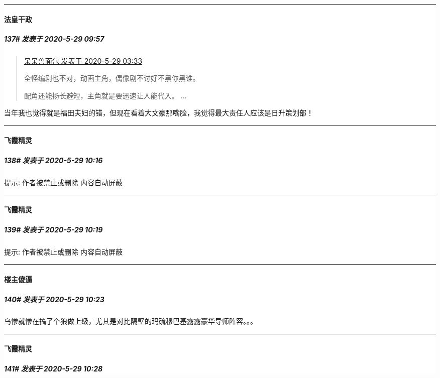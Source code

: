 




*****

####  法皇干政  
##### 137#       发表于 2020-5-29 09:57



<blockquote><a href="httphttps://bbs.saraba1st.com/2b/forum.php?mod=redirect&amp;goto=findpost&amp;pid=47596772&amp;ptid=1938084" target="_blank">呆呆兽面包 发表于 2020-5-29 03:33</a>

全怪编剧也不对，动画主角，偶像剧不讨好不黑你黑谁。


配角还能扬长避短，主角就是要迅速让人能代入。 ...</blockquote>
当年我也觉得就是福田夫妇的错，但现在看着大文豪那嘴脸，我觉得最大责任人应该是日升策划部！







*****

####  飞霞精灵  
##### 138#       发表于 2020-5-29 10:16

提示: 作者被禁止或删除 内容自动屏蔽



*****

####  飞霞精灵  
##### 139#       发表于 2020-5-29 10:19

提示: 作者被禁止或删除 内容自动屏蔽



*****

####  楼主傻逼  
##### 140#       发表于 2020-5-29 10:23




鸟惨就惨在搞了个狼做上级，尤其是对比隔壁的玛硫穆巴基露露豪华导师阵容。。。







*****

####  飞霞精灵  
##### 141#       发表于 2020-5-29 10:28
